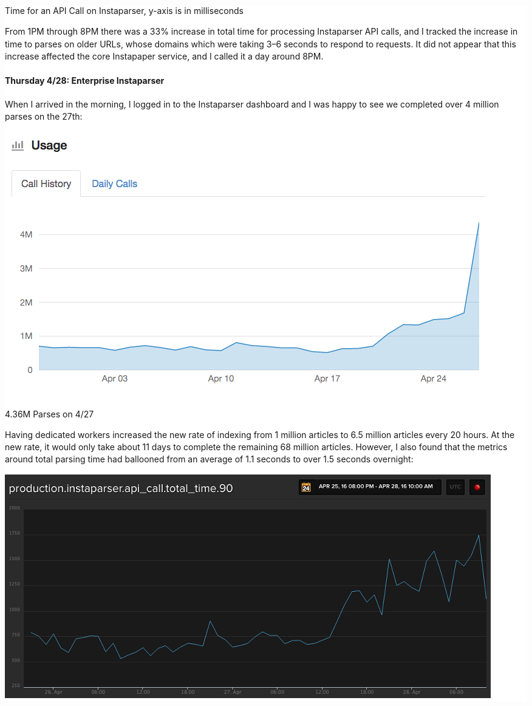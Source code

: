 <figcaption class="imageCaption">Time for an API Call on Instaparser, y-axis is in milliseconds</figcaption>

From 1PM through 8PM there was a 33% increase in total time for processing Instaparser API calls, and I tracked the increase in time to parses on older URLs, whose domains which were taking 3–6 seconds to respond to requests. It did not appear that this increase affected the core Instapaper service, and I called it a day around 8PM.

#### Thursday 4/28: Enterprise Instaparser

When I arrived in the morning, I logged in to the Instaparser dashboard and I was happy to see we completed over 4 million parses on the 27th:

![](/img/posts/1*qZyDP5sJe7WpaccqHp7hWw.png)

<figcaption class="imageCaption">4.36M Parses on 4/27</figcaption>

Having dedicated workers increased the new rate of indexing from 1 million articles to 6.5 million articles every 20 hours. At the new rate, it would only take about 11 days to complete the remaining 68 million articles. However, I also found that the metrics around total parsing time had ballooned from an average of 1.1 seconds to over 1.5 seconds overnight:

![](/img/posts/1*ul3pnzFyZWas7LF5yfT5Rg.png)

